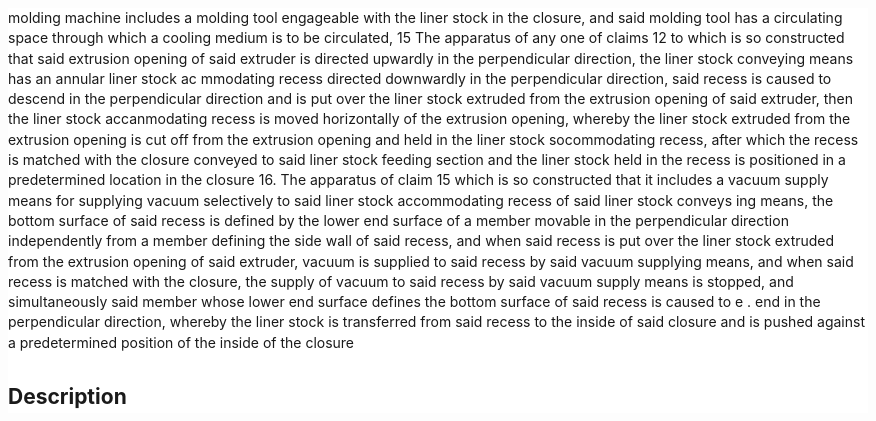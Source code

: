 molding machine includes a molding tool engageable with the liner stock in the closure, and said molding tool has a circulating space through which a cooling medium is to be circulated, 15 The apparatus of any one of claims 12 to which is so constructed that said extrusion opening of said extruder is directed upwardly in the perpendicular direction, the liner stock conveying means has an annular liner stock ac mmodating recess directed downwardly in the perpendicular direction, said recess is caused to descend in the perpendicular direction and is put over the liner stock extruded from the extrusion opening of said extruder, then the liner stock accanmodating recess is moved horizontally of the extrusion opening, whereby the liner stock extruded from the extrusion opening is cut off from the extrusion opening and held in the liner stock socommodating recess, after which the recess is matched with the closure conveyed to said liner stock feeding section and the liner stock held in the recess is positioned in a predetermined location in the closure 16. The apparatus of claim 15 which is so constructed that it includes a vacuum supply means for supplying vacuum selectively to said liner stock accommodating recess of said liner stock conveys ing means, the bottom surface of said recess is defined by the lower end surface of a member movable in the perpendicular direction independently from a member defining the side wall of said recess, and when said recess is put over the liner stock extruded from the extrusion opening of said extruder, vacuum is supplied to said recess by said vacuum supplying means, and when said recess is matched with the closure, the supply of vacuum to said recess by said vacuum supply means is stopped, and simultaneously said member whose lower end surface defines the bottom surface of said recess is caused to e . end in the perpendicular direction, whereby the liner stock is transferred from said recess to the inside of said closure and is pushed against a predetermined position of the inside of the closure

## Description